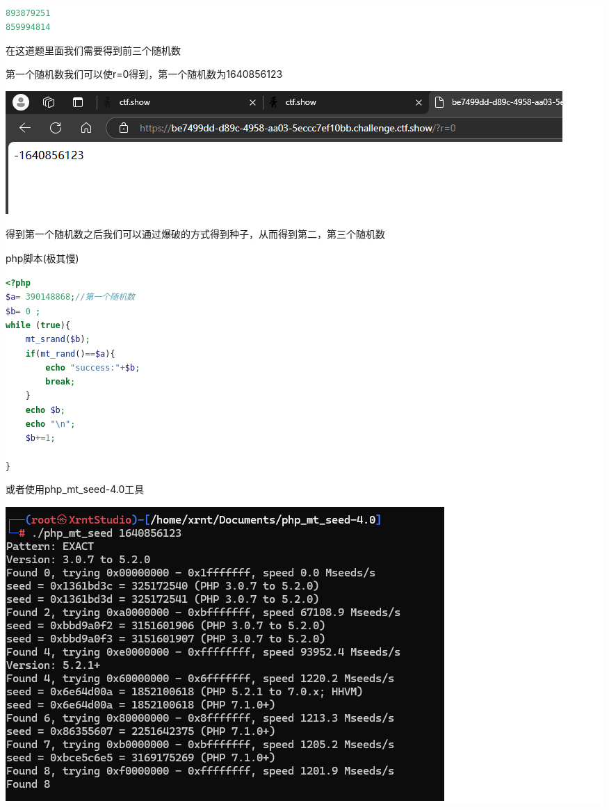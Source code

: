 ```php
893879251
859994814
```

在这道题里面我们需要得到前三个随机数

第一个随机数我们可以使r=0得到，第一个随机数为1640856123

![image-20241124162638637](assets/image-20241124162638637.png)

得到第一个随机数之后我们可以通过爆破的方式得到种子，从而得到第二，第三个随机数

php脚本(极其慢)

```php
<?php
$a= 390148868;//第一个随机数
$b= 0 ;
while (true){
    mt_srand($b);
    if(mt_rand()==$a){
        echo "success:"+$b;
        break;
    }
    echo $b;
    echo "\n";
    $b+=1;

}
```

或者使用php_mt_seed-4.0工具

![image-20241124163359970](assets/image-20241124163359970.png)
